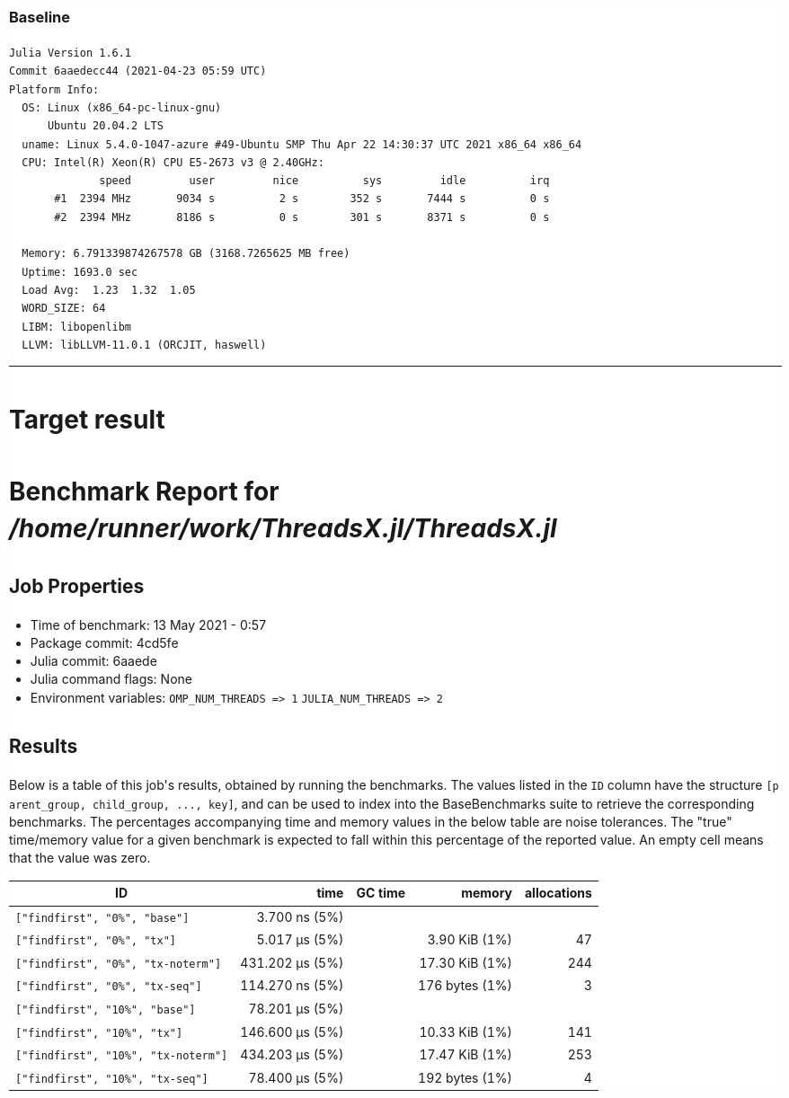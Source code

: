 ### Baseline
```
Julia Version 1.6.1
Commit 6aaedecc44 (2021-04-23 05:59 UTC)
Platform Info:
  OS: Linux (x86_64-pc-linux-gnu)
      Ubuntu 20.04.2 LTS
  uname: Linux 5.4.0-1047-azure #49-Ubuntu SMP Thu Apr 22 14:30:37 UTC 2021 x86_64 x86_64
  CPU: Intel(R) Xeon(R) CPU E5-2673 v3 @ 2.40GHz: 
              speed         user         nice          sys         idle          irq
       #1  2394 MHz       9034 s          2 s        352 s       7444 s          0 s
       #2  2394 MHz       8186 s          0 s        301 s       8371 s          0 s
       
  Memory: 6.791339874267578 GB (3168.7265625 MB free)
  Uptime: 1693.0 sec
  Load Avg:  1.23  1.32  1.05
  WORD_SIZE: 64
  LIBM: libopenlibm
  LLVM: libLLVM-11.0.1 (ORCJIT, haswell)
```

---
# Target result
# Benchmark Report for */home/runner/work/ThreadsX.jl/ThreadsX.jl*

## Job Properties
* Time of benchmark: 13 May 2021 - 0:57
* Package commit: 4cd5fe
* Julia commit: 6aaede
* Julia command flags: None
* Environment variables: `OMP_NUM_THREADS => 1` `JULIA_NUM_THREADS => 2`

## Results
Below is a table of this job's results, obtained by running the benchmarks.
The values listed in the `ID` column have the structure `[parent_group, child_group, ..., key]`, and can be used to
index into the BaseBenchmarks suite to retrieve the corresponding benchmarks.
The percentages accompanying time and memory values in the below table are noise tolerances. The "true"
time/memory value for a given benchmark is expected to fall within this percentage of the reported value.
An empty cell means that the value was zero.

| ID                                                                 | time            | GC time   | memory           | allocations |
|--------------------------------------------------------------------|----------------:|----------:|-----------------:|------------:|
| `["findfirst", "0%", "base"]`                                      |   3.700 ns (5%) |           |                  |             |
| `["findfirst", "0%", "tx"]`                                        |   5.017 μs (5%) |           |    3.90 KiB (1%) |          47 |
| `["findfirst", "0%", "tx-noterm"]`                                 | 431.202 μs (5%) |           |   17.30 KiB (1%) |         244 |
| `["findfirst", "0%", "tx-seq"]`                                    | 114.270 ns (5%) |           |   176 bytes (1%) |           3 |
| `["findfirst", "10%", "base"]`                                     |  78.201 μs (5%) |           |                  |             |
| `["findfirst", "10%", "tx"]`                                       | 146.600 μs (5%) |           |   10.33 KiB (1%) |         141 |
| `["findfirst", "10%", "tx-noterm"]`                                | 434.203 μs (5%) |           |   17.47 KiB (1%) |         253 |
| `["findfirst", "10%", "tx-seq"]`                                   |  78.400 μs (5%) |           |   192 bytes (1%) |           4 |